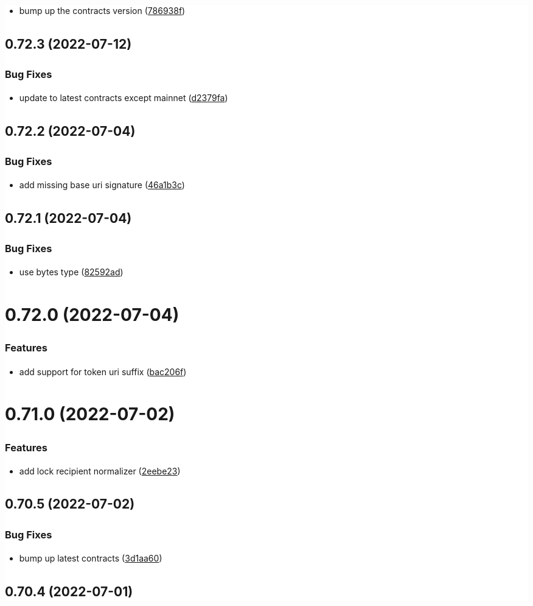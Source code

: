 - bump up the contracts version ([786938f](https://github.com/flair-sdk/typescript/commit/786938fa3d9320da695455bdf802b8031dbcae3b))

## 0.72.3 (2022-07-12)

### Bug Fixes

- update to latest contracts except mainnet ([d2379fa](https://github.com/flair-sdk/typescript/commit/d2379fae30d97f9c786031ee627b92e6cbab06ab))

## 0.72.2 (2022-07-04)

### Bug Fixes

- add missing base uri signature ([46a1b3c](https://github.com/flair-sdk/typescript/commit/46a1b3ccd6a05c626a0a70a434d2a3ccd5149659))

## 0.72.1 (2022-07-04)

### Bug Fixes

- use bytes type ([82592ad](https://github.com/flair-sdk/typescript/commit/82592ad093391bb1e7f309e1cd4aa4b970b6e0d9))

# 0.72.0 (2022-07-04)

### Features

- add support for token uri suffix ([bac206f](https://github.com/flair-sdk/typescript/commit/bac206f89cda1389017a583cdc4e7fcbd71bc837))

# 0.71.0 (2022-07-02)

### Features

- add lock recipient normalizer ([2eebe23](https://github.com/flair-sdk/typescript/commit/2eebe2371abc25389bde508e703c4a0a0aac3504))

## 0.70.5 (2022-07-02)

### Bug Fixes

- bump up latest contracts ([3d1aa60](https://github.com/flair-sdk/typescript/commit/3d1aa60bbc94cdd26b1e7e1b1a4c42fc310c92e4))

## 0.70.4 (2022-07-01)
